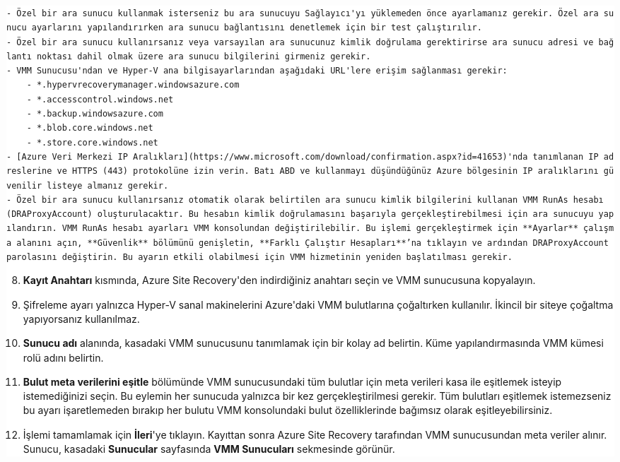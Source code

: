     - Özel bir ara sunucu kullanmak isterseniz bu ara sunucuyu Sağlayıcı'yı yüklemeden önce ayarlamanız gerekir. Özel ara sunucu ayarlarını yapılandırırken ara sunucu bağlantısını denetlemek için bir test çalıştırılır.
    - Özel bir ara sunucu kullanırsanız veya varsayılan ara sunucunuz kimlik doğrulama gerektirirse ara sunucu adresi ve bağlantı noktası dahil olmak üzere ara sunucu bilgilerini girmeniz gerekir.
    - VMM Sunucusu'ndan ve Hyper-V ana bilgisayarlarından aşağıdaki URL'lere erişim sağlanması gerekir:
        - *.hypervrecoverymanager.windowsazure.com
        - *.accesscontrol.windows.net
        - *.backup.windowsazure.com
        - *.blob.core.windows.net
        - *.store.core.windows.net
    - [Azure Veri Merkezi IP Aralıkları](https://www.microsoft.com/download/confirmation.aspx?id=41653)'nda tanımlanan IP adreslerine ve HTTPS (443) protokolüne izin verin. Batı ABD ve kullanmayı düşündüğünüz Azure bölgesinin IP aralıklarını güvenilir listeye almanız gerekir.
    - Özel bir ara sunucu kullanırsanız otomatik olarak belirtilen ara sunucu kimlik bilgilerini kullanan VMM RunAs hesabı (DRAProxyAccount) oluşturulacaktır. Bu hesabın kimlik doğrulamasını başarıyla gerçekleştirebilmesi için ara sunucuyu yapılandırın. VMM RunAs hesabı ayarları VMM konsolundan değiştirilebilir. Bu işlemi gerçekleştirmek için **Ayarlar** çalışma alanını açın, **Güvenlik** bölümünü genişletin, **Farklı Çalıştır Hesapları**’na tıklayın ve ardından DRAProxyAccount parolasını değiştirin. Bu ayarın etkili olabilmesi için VMM hizmetinin yeniden başlatılması gerekir.


8. **Kayıt Anahtarı** kısmında, Azure Site Recovery'den indirdiğiniz anahtarı seçin ve VMM sunucusuna kopyalayın.


10.  Şifreleme ayarı yalnızca Hyper-V sanal makinelerini Azure'daki VMM bulutlarına çoğaltırken kullanılır. İkincil bir siteye çoğaltma yapıyorsanız kullanılmaz.

11.  **Sunucu adı** alanında, kasadaki VMM sunucusunu tanımlamak için bir kolay ad belirtin. Küme yapılandırmasında VMM kümesi rolü adını belirtin.
12.  **Bulut meta verilerini eşitle** bölümünde VMM sunucusundaki tüm bulutlar için meta verileri kasa ile eşitlemek isteyip istemediğinizi seçin. Bu eylemin her sunucuda yalnızca bir kez gerçekleştirilmesi gerekir. Tüm bulutları eşitlemek istemezseniz bu ayarı işaretlemeden bırakıp her bulutu VMM konsolundaki bulut özelliklerinde bağımsız olarak eşitleyebilirsiniz.

13.  İşlemi tamamlamak için **İleri**'ye tıklayın. Kayıttan sonra Azure Site Recovery tarafından VMM sunucusundan meta veriler alınır. Sunucu, kasadaki **Sunucular** sayfasında **VMM Sunucuları** sekmesinde görünür.
    